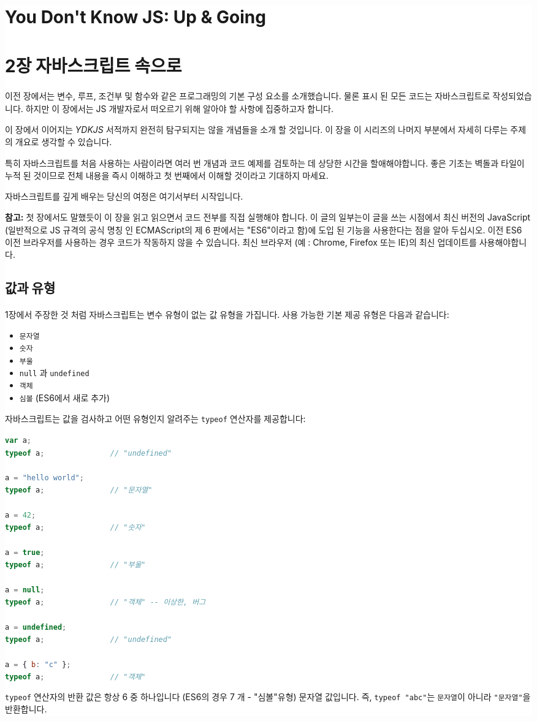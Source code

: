 # You Don't Know JS: Up & Going
# 2장 자바스크립트 속으로

이전 장에서는 변수, 루프, 조건부 및 함수와 같은 프로그래밍의 기본 구성 요소를 소개했습니다. 물론 표시 된 모든 코드는 자바스크립트로 작성되었습니다. 하지만 이 장에서는 JS 개발자로서 떠오르기 위해 알아야 할 사항에 집중하고자 합니다.

이 장에서 이어지는 *YDKJS* 서적까지 완전히 탐구되지는 않을 개념들을 소개 할 것입니다. 이 장을 이 시리즈의 나머지 부분에서 자세히 다루는 주제의 개요로 생각할 수 있습니다.

특히 자바스크립트를 처음 사용하는 사람이라면 여러 번 개념과 코드 예제를 검토하는 데 상당한 시간을 할애해야합니다. 좋은 기초는 벽돌과 타일이 누적 된 것이므로 전체 내용을 즉시 이해하고 첫 번째에서 이해할 것이라고 기대하지 마세요.

자바스크립트를 깊게 배우는 당신의 여정은 여기서부터 시작입니다.

**참고:** 첫 장에서도 말했듯이 이 장을 읽고 읽으면서 코드 전부를 직접 실행해야 합니다. 이 글의 일부는이 글을 쓰는 시점에서 최신 버전의 JavaScript (일반적으로 JS 규격의 공식 명칭 인 ECMAScript의 제 6 판에서는 "ES6"이라고 함)에 도입 된 기능을 사용한다는 점을 알아 두십시오. 이전 ES6 이전 브라우저를 사용하는 경우 코드가 작동하지 않을 수 있습니다. 최신 브라우저 (예 : Chrome, Firefox 또는 IE)의 최신 업데이트를 사용해야합니다.

## 값과 유형

1장에서 주장한 것 처럼 자바스크립트는 변수 유형이 없는 값 유형을 가집니다. 사용 가능한 기본 제공 유형은 다음과 같습니다:

* `문자열`
* `숫자`
* `부울`
* `null` 과 `undefined`
* `객체`
* `심볼` (ES6에서 새로 추가)

자바스크립트는 값을 검사하고 어떤 유형인지 알려주는 `typeof` 연산자를 제공합니다:

```js
var a;
typeof a;				// "undefined"

a = "hello world";
typeof a;				// "문자열"

a = 42;
typeof a;				// "숫자"

a = true;
typeof a;				// "부울"

a = null;
typeof a;				// "객체" -- 이상한, 버그

a = undefined;
typeof a;				// "undefined"

a = { b: "c" };
typeof a;				// "객체"
```
`typeof` 연산자의 반환 값은 항상 6 중 하나입니다 (ES6의 경우 7 개 - "심볼"유형) 문자열 값입니다. 즉, `typeof "abc"`는 `문자열`이 아니라 `"문자열"`을 반환합니다.
